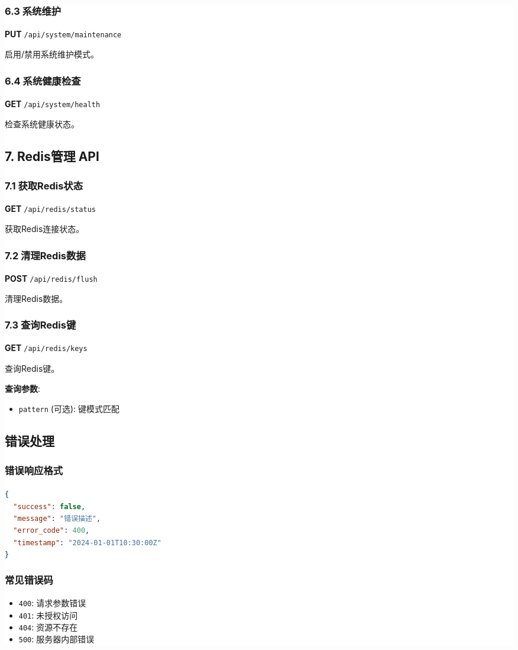 ### 6.3 系统维护

**PUT** `/api/system/maintenance`

启用/禁用系统维护模式。

### 6.4 系统健康检查

**GET** `/api/system/health`

检查系统健康状态。

## 7. Redis管理 API

### 7.1 获取Redis状态

**GET** `/api/redis/status`

获取Redis连接状态。

### 7.2 清理Redis数据

**POST** `/api/redis/flush`

清理Redis数据。

### 7.3 查询Redis键

**GET** `/api/redis/keys`

查询Redis键。

**查询参数**:
- `pattern` (可选): 键模式匹配

## 错误处理

### 错误响应格式

```json
{
  "success": false,
  "message": "错误描述",
  "error_code": 400,
  "timestamp": "2024-01-01T10:30:00Z"
}
```

### 常见错误码

- `400`: 请求参数错误
- `401`: 未授权访问
- `404`: 资源不存在
- `500`: 服务器内部错误
